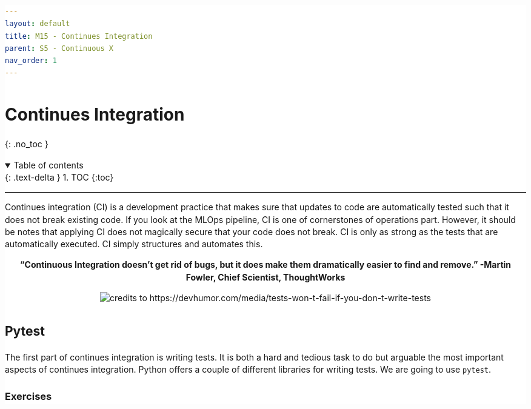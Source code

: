 ```yaml
---
layout: default
title: M15 - Continues Integration
parent: S5 - Continuous X
nav_order: 1
---
```


# Continues Integration
{: .no_toc }

<details open markdown="block">
  <summary>
    Table of contents
  </summary>
  {: .text-delta }
1. TOC
{:toc}
</details>

---

Continues integration (CI) is a development practice that makes sure that updates to code are 
automatically tested such that it does not break existing code. If you look at the MLOps pipeline, 
CI is one of cornerstones of operations part. However, it should be notes that applying CI does 
not magically secure that your code does not break. CI is only as strong as the tests that are 
automatically executed. CI simply structures and automates this.

<p align="center">
   <b> 
      “Continuous Integration doesn’t get rid of bugs, but it does make 
      them dramatically easier to find and remove.” 
      -Martin Fowler, Chief Scientist, ThoughtWorks 
   </b>
</p>

<p align="center">
  <img src="../figures/ci.png" width="600" 
  title="credits to https://devhumor.com/media/tests-won-t-fail-if-you-don-t-write-tests">
</p>


## Pytest

The first part of continues integration is writing tests. It is both a hard and tedious task to do but
arguable the most important aspects of continues integration. Python offers a couple of different libraries
for writing tests. We are going to use `pytest`.

### Exercises
